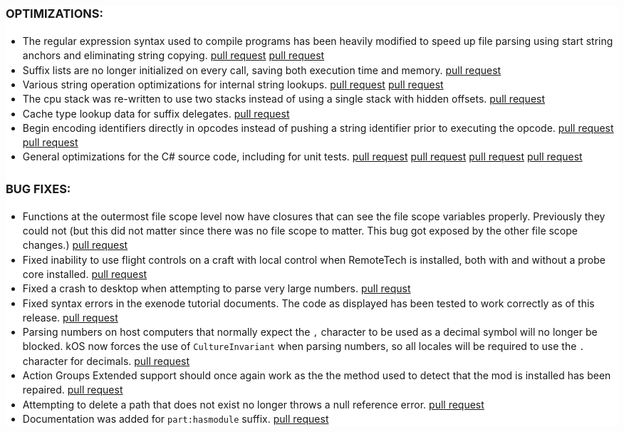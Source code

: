 ### OPTIMIZATIONS:

- The regular expression syntax used to compile programs has been heavily
  modified to speed up file parsing using start string anchors and eliminating
  string copying.
  [pull request](https://github.com/KSP-KOS/KOS/pull/2145)
  [pull request](https://github.com/KSP-KOS/KOS/pull/2172)
- Suffix lists are no longer initialized on every call, saving both execution
  time and memory.
  [pull request](https://github.com/KSP-KOS/KOS/pull/2136)
- Various string operation optimizations for internal string lookups.
  [pull request](https://github.com/KSP-KOS/KOS/pull/2137)
  [pull request](https://github.com/KSP-KOS/KOS/pull/2142)
- The cpu stack was re-written to use two stacks instead of using a single stack
  with hidden offsets.
  [pull request](https://github.com/KSP-KOS/KOS/pull/2138)
- Cache type lookup data for suffix delegates.
  [pull request](https://github.com/KSP-KOS/KOS/pull/2144)
- Begin encoding identifiers directly in opcodes instead of pushing a string
  identifier prior to executing the opcode.
  [pull request](https://github.com/KSP-KOS/KOS/pull/2156)
  [pull request](https://github.com/KSP-KOS/KOS/pull/2181)
- General optimizations for the C# source code, including for unit tests.
  [pull request](https://github.com/KSP-KOS/KOS/pull/2139)
  [pull request](https://github.com/KSP-KOS/KOS/pull/2140)
  [pull request](https://github.com/KSP-KOS/KOS/pull/2148)
  [pull request](https://github.com/KSP-KOS/KOS/pull/2150)

### BUG FIXES:

- Functions at the outermost file scope level now have closures that can
  see the file scope variables properly.  Previously they could not (but
  this did not matter since there was no file scope to matter.  This bug
  got exposed by the other file scope changes.)
  [pull request](https://github.com/KSP-KOS/KOS/pull/2157)
- Fixed inability to use flight controls on a craft with local control when
  RemoteTech is installed, both with and without a probe core installed.
  [pull request](https://github.com/KSP-KOS/KOS/pull/2128)
- Fixed a crash to desktop when attempting to parse very large numbers.
  [pull requst](https://github.com/KSP-KOS/KOS/pull/2134)
- Fixed syntax errors in the exenode tutorial documents.  The code as displayed
  has been tested to work correctly as of this release.
  [pull request](https://github.com/KSP-KOS/KOS/pull/2188)
- Parsing numbers on host computers that normally expect the `,` character to
  be used as a decimal symbol will no longer be blocked.  kOS now forces the use
  of `CultureInvariant` when parsing numbers, so all locales will be required
  to use the `.` character for decimals.
  [pull request](https://github.com/KSP-KOS/KOS/pull/2196)
- Action Groups Extended support should once again work as the the method used
  to detect that the mod is installed has been repaired.
  [pull request](https://github.com/KSP-KOS/KOS/pull/2189)
- Attempting to delete a path that does not exist no longer throws a null
  reference error.
  [pull request](https://github.com/KSP-KOS/KOS/pull/2201)
- Documentation was added for `part:hasmodule` suffix.
  [pull request](https://github.com/KSP-KOS/KOS/pull/2202)
